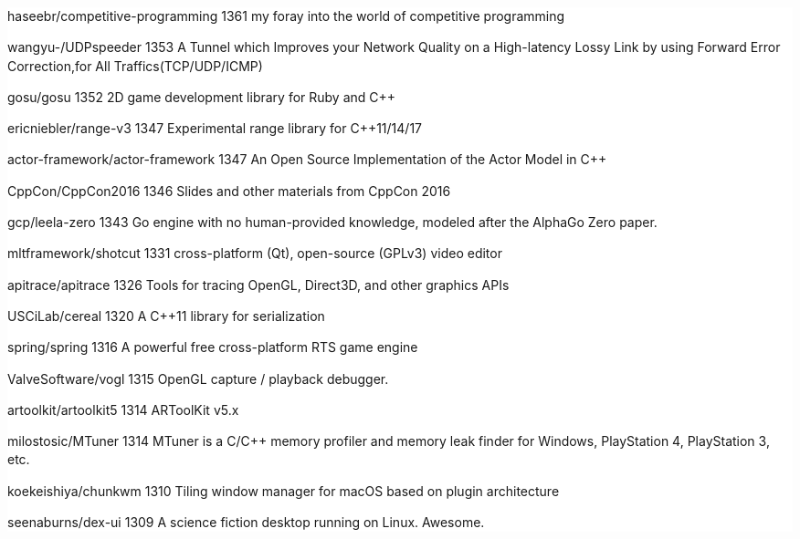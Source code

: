 
haseebr/competitive-programming            1361
my foray into the world of competitive programming


wangyu-/UDPspeeder                         1353
A Tunnel which Improves your Network Quality on a High-latency Lossy Link by using Forward Error Correction,for All Traffics(TCP/UDP/ICMP)


gosu/gosu                                  1352
2D game development library for Ruby and C++


ericniebler/range-v3                       1347
Experimental range library for C++11/14/17


actor-framework/actor-framework            1347
An Open Source Implementation of the Actor Model in C++


CppCon/CppCon2016                          1346
Slides and other materials from CppCon 2016


gcp/leela-zero                             1343
Go engine with no human-provided knowledge, modeled after the AlphaGo Zero paper.


mltframework/shotcut                       1331
cross-platform (Qt), open-source (GPLv3) video editor


apitrace/apitrace                          1326
Tools for tracing OpenGL, Direct3D, and other graphics APIs


USCiLab/cereal                             1320
A C++11 library for serialization


spring/spring                              1316
A powerful free cross-platform RTS game engine


ValveSoftware/vogl                         1315
OpenGL capture / playback debugger.


artoolkit/artoolkit5                       1314
ARToolKit v5.x


milostosic/MTuner                          1314
MTuner is a C/C++ memory profiler and memory leak finder for Windows, PlayStation 4, PlayStation 3, etc.


koekeishiya/chunkwm                        1310
Tiling window manager for macOS based on plugin architecture


seenaburns/dex-ui                          1309
A science fiction desktop running on Linux. Awesome.
